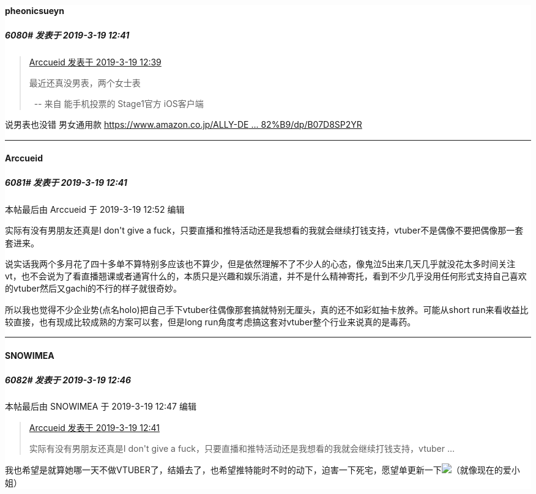 ####  pheonicsueyn  
##### 6080#       发表于 2019-3-19 12:41



<blockquote><a href="httphttps://bbs.saraba1st.com/2b/forum.php?mod=redirect&amp;goto=findpost&amp;pid=42958676&amp;ptid=1808327" target="_blank">Arccueid 发表于 2019-3-19 12:39</a>

最近还真没男表，两个女士表


  -- 来自 能手机投票的 Stage1官方 iOS客户端</blockquote>
说男表也没错 男女通用款
[https://www.amazon.co.jp/ALLY-DE ... 82%B9/dp/B07D8SP2YR](https://www.amazon.co.jp/ALLY-DENOVO-Pearl-%E3%83%AD%E3%83%BC%E3%82%BA%E3%82%B4%E3%83%BC%E3%83%AB%E3%83%89-%E3%83%AC%E3%83%87%E3%82%A3%E3%83%BC%E3%82%B9/dp/B07D8SP2YR)







-----

####  Arccueid  
##### 6081#       发表于 2019-3-19 12:41



 本帖最后由 Arccueid 于 2019-3-19 12:52 编辑 

实际有没有男朋友还真是I don't give a fuck，只要直播和推特活动还是我想看的我就会继续打钱支持，vtuber不是偶像不要把偶像那一套套进来。

说实话我两个多月花了四十多单不算特别多应该也不算少，但是依然理解不了不少人的心态，像鬼泣5出来几天几乎就没花太多时间关注vt，也不会说为了看直播翘课或者通宵什么的，本质只是兴趣和娱乐消遣，并不是什么精神寄托，看到不少几乎没用任何形式支持自己喜欢的vtuber然后又gachi的不行的样子就很奇妙。

所以我也觉得不少企业势(点名holo)把自己手下vtuber往偶像那套搞就特别无厘头，真的还不如彩虹抽卡放养。可能从short run来看收益比较直接，也有现成比较成熟的方案可以套，但是long run角度考虑搞这套对vtuber整个行业来说真的是毒药。









-----

####  SNOWIMEA  
##### 6082#       发表于 2019-3-19 12:46



 本帖最后由 SNOWIMEA 于 2019-3-19 12:47 编辑 
<blockquote><a href="httphttps://bbs.saraba1st.com/2b/forum.php?mod=redirect&amp;goto=findpost&amp;pid=42958698&amp;ptid=1808327" target="_blank">Arccueid 发表于 2019-3-19 12:41</a>

实际有没有男朋友还真是I don't give a fuck，只要直播和推特活动还是我想看的我就会继续打钱支持，vtuber ...</blockquote>
我也希望是就算她哪一天不做VTUBER了，结婚去了，也希望推特能时不时的动下，迫害一下死宅，愿望单更新一下<img src="https://static.saraba1st.com/image/smiley/face2017/152.png" referrerpolicy="no-referrer">（就像现在的爱小姐）



